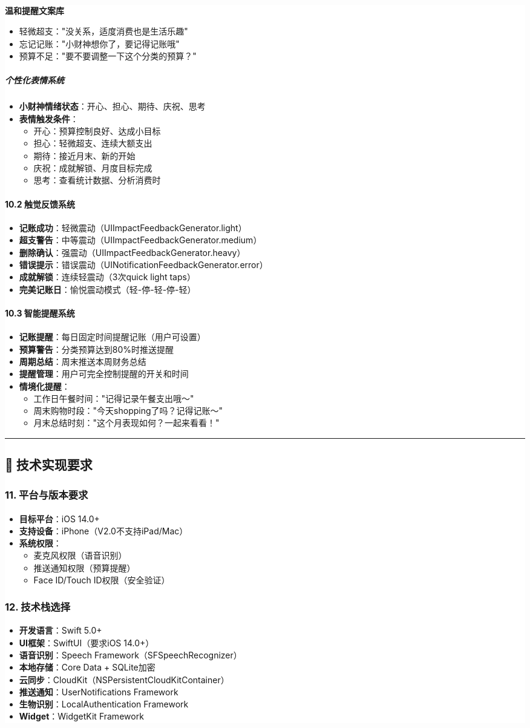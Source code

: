 **温和提醒文案库**
- 轻微超支："没关系，适度消费也是生活乐趣"
- 忘记记账："小财神想你了，要记得记账哦"
- 预算不足："要不要调整一下这个分类的预算？"

##### 个性化表情系统
- **小财神情绪状态**：开心、担心、期待、庆祝、思考
- **表情触发条件**：
  - 开心：预算控制良好、达成小目标
  - 担心：轻微超支、连续大额支出
  - 期待：接近月末、新的开始
  - 庆祝：成就解锁、月度目标完成
  - 思考：查看统计数据、分析消费时

#### 10.2 触觉反馈系统
- **记账成功**：轻微震动（UIImpactFeedbackGenerator.light）
- **超支警告**：中等震动（UIImpactFeedbackGenerator.medium）  
- **删除确认**：强震动（UIImpactFeedbackGenerator.heavy）
- **错误提示**：错误震动（UINotificationFeedbackGenerator.error）
- **成就解锁**：连续轻震动（3次quick light taps）
- **完美记账日**：愉悦震动模式（轻-停-轻-停-轻）

#### 10.3 智能提醒系统
- **记账提醒**：每日固定时间提醒记账（用户可设置）
- **预算警告**：分类预算达到80%时推送提醒
- **周期总结**：周末推送本周财务总结
- **提醒管理**：用户可完全控制提醒的开关和时间
- **情境化提醒**：
  - 工作日午餐时间："记得记录午餐支出哦～"
  - 周末购物时段："今天shopping了吗？记得记账～"
  - 月末总结时刻："这个月表现如何？一起来看看！"

---

## 📱 技术实现要求

### 11. 平台与版本要求
- **目标平台**：iOS 14.0+
- **支持设备**：iPhone（V2.0不支持iPad/Mac）
- **系统权限**：
  - 麦克风权限（语音识别）
  - 推送通知权限（预算提醒）
  - Face ID/Touch ID权限（安全验证）

### 12. 技术栈选择
- **开发语言**：Swift 5.0+
- **UI框架**：SwiftUI（要求iOS 14.0+）
- **语音识别**：Speech Framework（SFSpeechRecognizer）
- **本地存储**：Core Data + SQLite加密
- **云同步**：CloudKit（NSPersistentCloudKitContainer）
- **推送通知**：UserNotifications Framework
- **生物识别**：LocalAuthentication Framework
- **Widget**：WidgetKit Framework
